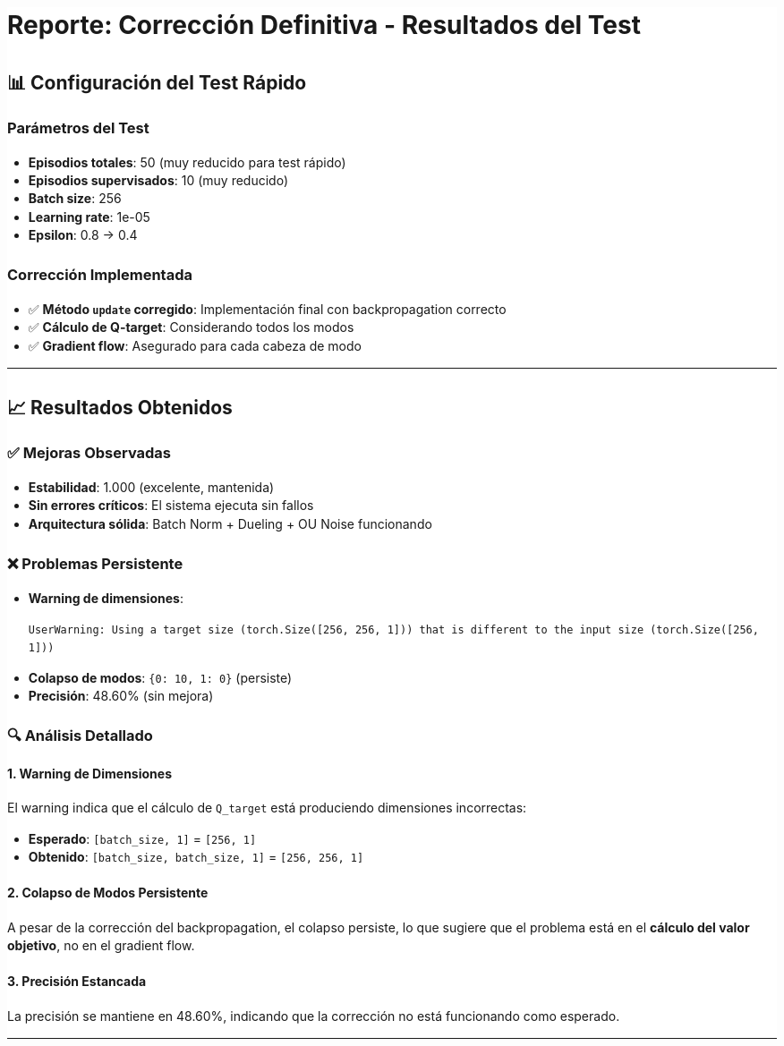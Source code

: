 # Reporte: Corrección Definitiva - Resultados del Test

## 📊 **Configuración del Test Rápido**

### **Parámetros del Test**
- **Episodios totales**: 50 (muy reducido para test rápido)
- **Episodios supervisados**: 10 (muy reducido)
- **Batch size**: 256
- **Learning rate**: 1e-05
- **Epsilon**: 0.8 → 0.4

### **Corrección Implementada**
- ✅ **Método `update` corregido**: Implementación final con backpropagation correcto
- ✅ **Cálculo de Q-target**: Considerando todos los modos
- ✅ **Gradient flow**: Asegurado para cada cabeza de modo

---

## 📈 **Resultados Obtenidos**

### **✅ Mejoras Observadas**
- **Estabilidad**: 1.000 (excelente, mantenida)
- **Sin errores críticos**: El sistema ejecuta sin fallos
- **Arquitectura sólida**: Batch Norm + Dueling + OU Noise funcionando

### **❌ Problemas Persistente**
- **Warning de dimensiones**: 
  ```
  UserWarning: Using a target size (torch.Size([256, 256, 1])) that is different to the input size (torch.Size([256, 1]))
  ```
- **Colapso de modos**: `{0: 10, 1: 0}` (persiste)
- **Precisión**: 48.60% (sin mejora)

### **🔍 Análisis Detallado**

#### **1. Warning de Dimensiones**
El warning indica que el cálculo de `Q_target` está produciendo dimensiones incorrectas:
- **Esperado**: `[batch_size, 1]` = `[256, 1]`
- **Obtenido**: `[batch_size, batch_size, 1]` = `[256, 256, 1]`

#### **2. Colapso de Modos Persistente**
A pesar de la corrección del backpropagation, el colapso persiste, lo que sugiere que el problema está en el **cálculo del valor objetivo**, no en el gradient flow.

#### **3. Precisión Estancada**
La precisión se mantiene en 48.60%, indicando que la corrección no está funcionando como esperado.

---
